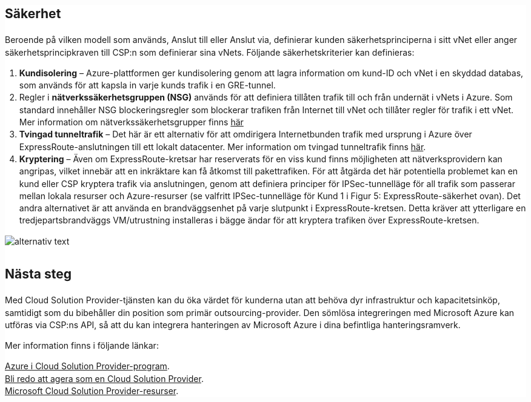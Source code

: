 ## <a name="security"></a>Säkerhet
Beroende på vilken modell som används, Anslut till eller Anslut via, definierar kunden säkerhetsprinciperna i sitt vNet eller anger säkerhetsprincipkraven till CSP:n som definierar sina vNets. Följande säkerhetskriterier kan definieras:

1. **Kundisolering** – Azure-plattformen ger kundisolering genom att lagra information om kund-ID och vNet i en skyddad databas, som används för att kapsla in varje kunds trafik i en GRE-tunnel.
2. Regler i **nätverkssäkerhetsgruppen (NSG)** används för att definiera tillåten trafik till och från undernät i vNets i Azure. Som standard innehåller NSG blockeringsregler som blockerar trafiken från Internet till vNet och tillåter regler för trafik i ett vNet. Mer information om nätverkssäkerhetsgrupper finns [här](https://azure.microsoft.com/blog/network-security-groups/)
3. **Tvingad tunneltrafik** – Det här är ett alternativ för att omdirigera Internetbunden trafik med ursprung i Azure över ExpressRoute-anslutningen till ett lokalt datacenter. Mer information om tvingad tunneltrafik finns [här](expressroute-routing.md#advertising-default-routes).  
4. **Kryptering** – Även om ExpressRoute-kretsar har reserverats för en viss kund finns möjligheten att nätverksprovidern kan angripas, vilket innebär att en inkräktare kan få åtkomst till pakettrafiken. För att åtgärda det här potentiella problemet kan en kund eller CSP kryptera trafik via anslutningen, genom att definiera principer för IPSec-tunnelläge för all trafik som passerar mellan lokala resurser och Azure-resurser (se valfritt IPSec-tunnelläge för Kund 1 i Figur 5: ExpressRoute-säkerhet ovan). Det andra alternativet är att använda en brandväggsenhet på varje slutpunkt i ExpressRoute-kretsen. Detta kräver att ytterligare en tredjepartsbrandväggs VM/utrustning installeras i bägge ändar för att kryptera trafiken över ExpressRoute-kretsen.

![alternativ text](./media/expressroute-for-cloud-solution-providers/expressroute-security.png)  

## <a name="next-steps"></a>Nästa steg
Med Cloud Solution Provider-tjänsten kan du öka värdet för kunderna utan att behöva dyr infrastruktur och kapacitetsinköp, samtidigt som du bibehåller din position som primär outsourcing-provider. Den sömlösa integreringen med Microsoft Azure kan utföras via CSP:ns API, så att du kan integrera hanteringen av Microsoft Azure i dina befintliga hanteringsramverk.  

Mer information finns i följande länkar:

[Azure i Cloud Solution Provider-program](https://docs.microsoft.com/azure/cloud-solution-provider).  
[Bli redo att agera som en Cloud Solution Provider](https://partner.microsoft.com/en-us/solutions/cloud-reseller-pre-launch).  
[Microsoft Cloud Solution Provider-resurser](https://partner.microsoft.com/en-us/solutions/cloud-reseller-resources).
